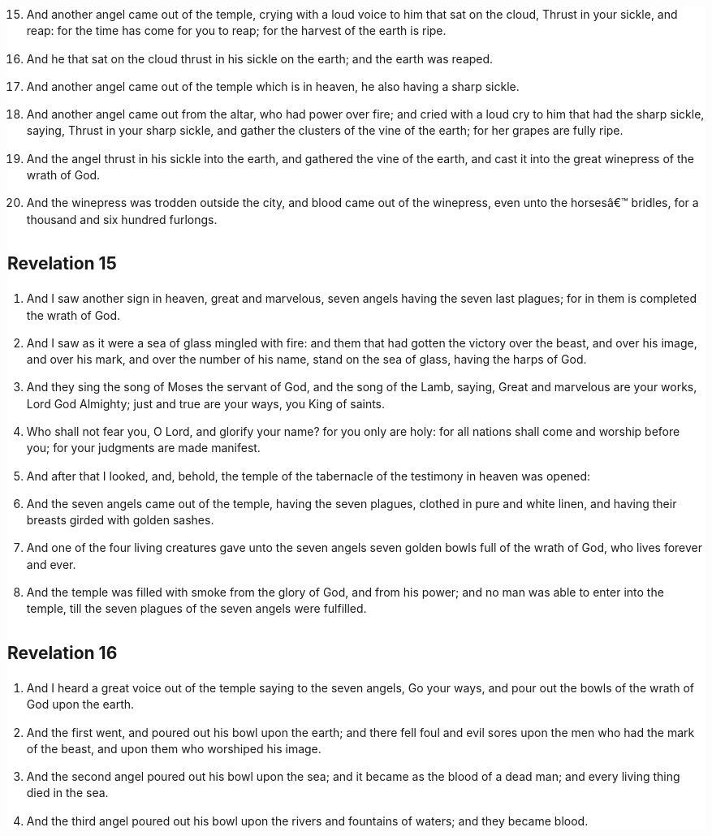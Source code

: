 15. And another angel came out of the temple, crying with a loud voice to him that sat on the cloud, Thrust in your sickle, and reap: for the time has come for you to reap; for the harvest of the earth is ripe.

16. And he that sat on the cloud thrust in his sickle on the earth; and the earth was reaped.

17. And another angel came out of the temple which is in heaven, he also having a sharp sickle.

18. And another angel came out from the altar, who had power over fire; and cried with a loud cry to him that had the sharp sickle, saying, Thrust in your sharp sickle, and gather the clusters of the vine of the earth; for her grapes are fully ripe.

19. And the angel thrust in his sickle into the earth, and gathered the vine of the earth, and cast it into the great winepress of the wrath of God.

20. And the winepress was trodden outside the city, and blood came out of the winepress, even unto the horsesâ€™ bridles, for a thousand and six hundred furlongs.

## Revelation 15

1. And I saw another sign in heaven, great and marvelous, seven angels having the seven last plagues; for in them is completed the wrath of God.

2. And I saw as it were a sea of glass mingled with fire: and them that had gotten the victory over the beast, and over his image, and over his mark, and over the number of his name, stand on the sea of glass, having the harps of God.

3. And they sing the song of Moses the servant of God, and the song of the Lamb, saying, Great and marvelous are your works, Lord God Almighty; just and true are your ways, you King of saints.

4. Who shall not fear you, O Lord, and glorify your name? for you only are holy: for all nations shall come and worship before you; for your judgments are made manifest.

5. And after that I looked, and, behold, the temple of the tabernacle of the testimony in heaven was opened:

6. And the seven angels came out of the temple, having the seven plagues, clothed in pure and white linen, and having their breasts girded with golden sashes.

7. And one of the four living creatures gave unto the seven angels seven golden bowls full of the wrath of God, who lives forever and ever.

8. And the temple was filled with smoke from the glory of God, and from his power; and no man was able to enter into the temple, till the seven plagues of the seven angels were fulfilled.

## Revelation 16

1. And I heard a great voice out of the temple saying to the seven angels, Go your ways, and pour out the bowls of the wrath of God upon the earth.

2. And the first went, and poured out his bowl upon the earth; and there fell foul and evil sores upon the men who had the mark of the beast, and upon them who worshiped his image.

3. And the second angel poured out his bowl upon the sea; and it became as the blood of a dead man; and every living thing died in the sea.

4. And the third angel poured out his bowl upon the rivers and fountains of waters; and they became blood.
